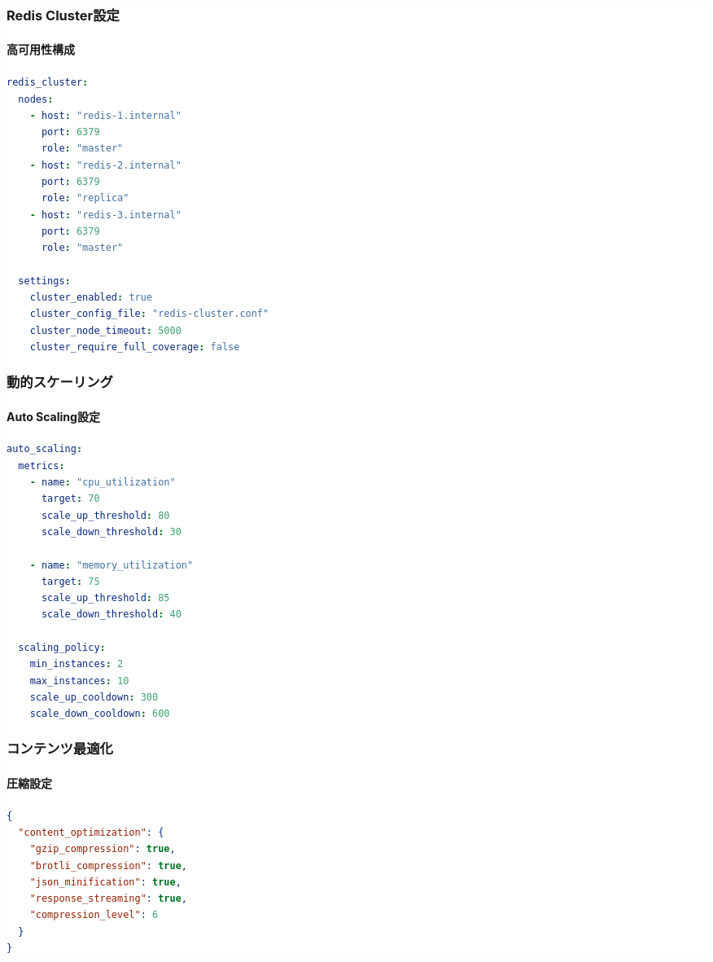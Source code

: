 ### Redis Cluster設定

#### 高可用性構成
```yaml
redis_cluster:
  nodes:
    - host: "redis-1.internal"
      port: 6379
      role: "master"
    - host: "redis-2.internal" 
      port: 6379
      role: "replica"
    - host: "redis-3.internal"
      port: 6379
      role: "master"
  
  settings:
    cluster_enabled: true
    cluster_config_file: "redis-cluster.conf"
    cluster_node_timeout: 5000
    cluster_require_full_coverage: false
```

### 動的スケーリング

#### Auto Scaling設定
```yaml
auto_scaling:
  metrics:
    - name: "cpu_utilization"
      target: 70
      scale_up_threshold: 80
      scale_down_threshold: 30
    
    - name: "memory_utilization"
      target: 75
      scale_up_threshold: 85
      scale_down_threshold: 40
  
  scaling_policy:
    min_instances: 2
    max_instances: 10
    scale_up_cooldown: 300
    scale_down_cooldown: 600
```

### コンテンツ最適化

#### 圧縮設定
```json
{
  "content_optimization": {
    "gzip_compression": true,
    "brotli_compression": true,
    "json_minification": true,
    "response_streaming": true,
    "compression_level": 6
  }
}
```
